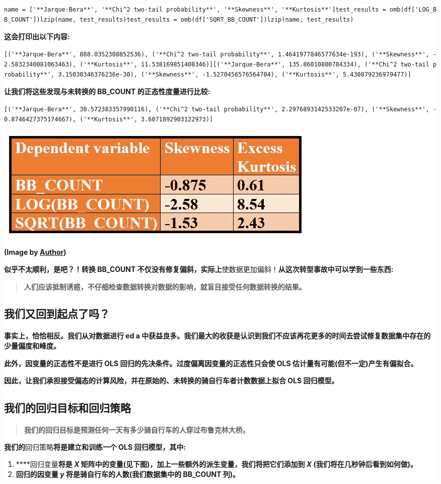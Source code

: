 ```
name = ['**Jarque-Bera**', '**Chi^2 two-tail probability**', '**Skewness**', '**Kurtosis**']test_results = omb(df['LOG_BB_COUNT'])lzip(name, test_results)test_results = omb(df['SQRT_BB_COUNT'])lzip(name, test_results)
```

**这会打印出以下内容:**

```
[('**Jarque-Bera**', 888.0352308852536), ('**Chi^2 two-tail probability**', 1.4641977846577634e-193), ('**Skewness**', -2.5832340081063463), ('**Kurtosis**', 11.538169851408346)][('**Jarque-Bera**', 135.86010800784334), ('**Chi^2 two-tail probability**', 3.15030346376236e-30), ('**Skewness**', -1.5270456576564704), ('**Kurtosis**', 5.430879236979477)]
```

**让我们将这些发现与未转换的 BB_COUNT 的正态性度量进行比较:**

```
[('**Jarque-Bera**', 30.572383357990116), ('**Chi^2 two-tail probability**', 2.2976893142533207e-07), ('**Skewness**', -0.8746427375174667), ('**Kurtosis**', 3.6071892903122973)]
```

**![](img/357902b8f01858aed3bce5d95ac860d5.png)**

**(Image by [Author](https://sachin-date.medium.com/))**

**似乎不太顺利，是吧？！转换 BB_COUNT 不仅没有修复偏斜，实际上**使数据更加偏斜！**从这次转型事故中可以学到一些东西:**

> **人们应该抵制诱惑，不仔细检查数据转换对数据的影响，就盲目接受任何数据转换的结果。**

## **我们又回到起点了吗？**

**事实上，恰恰相反。我们从对数据进行 ed a 中获益良多。我们最大的收获是认识到我们不应该再花更多的时间去尝试修复数据集中存在的少量偏度和峰度。**

**此外，因变量的正态性不是进行 OLS 回归的先决条件。过度偏离因变量的正态性只会使 OLS 估计量有可能(但不一定)产生有偏拟合。**

**因此，让我们承担接受偏态的计算风险，并在原始的、未转换的骑自行车者计数数据上拟合 OLS 回归模型。**

## **我们的回归目标和回归策略**

> **我们的回归目标是预测任何一天有多少骑自行车的人穿过布鲁克林大桥。**

**我们的**回归策略**将是建立和训练一个 OLS 回归模型，其中:**

1.  ****回归变量**将是 ***X*** 矩阵中的变量(见下图)，加上一些额外的派生变量，我们将把它们添加到 ***X*** (我们将在几秒钟后看到如何做)。**
2.  **回归的因变量 ***y*** 将是骑自行车的人数(我们数据集中的 BB_COUNT 列)。**
